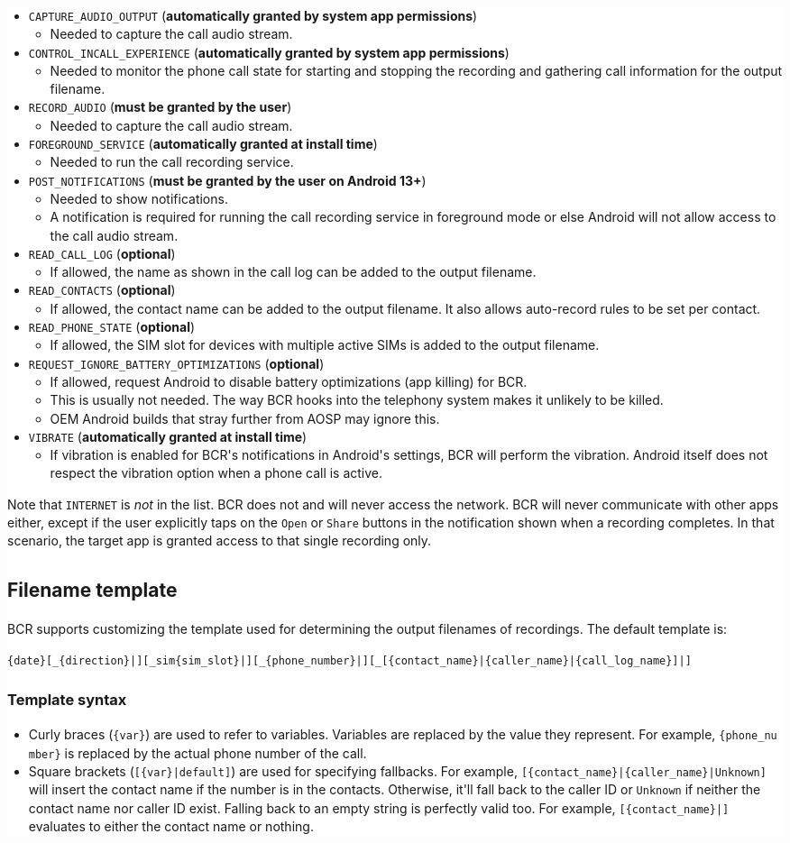 * `CAPTURE_AUDIO_OUTPUT` (**automatically granted by system app permissions**)
  * Needed to capture the call audio stream.
* `CONTROL_INCALL_EXPERIENCE` (**automatically granted by system app permissions**)
  * Needed to monitor the phone call state for starting and stopping the recording and gathering call information for the output filename.
* `RECORD_AUDIO` (**must be granted by the user**)
  * Needed to capture the call audio stream.
* `FOREGROUND_SERVICE` (**automatically granted at install time**)
  * Needed to run the call recording service.
* `POST_NOTIFICATIONS` (**must be granted by the user on Android 13+**)
  * Needed to show notifications.
  * A notification is required for running the call recording service in foreground mode or else Android will not allow access to the call audio stream.
* `READ_CALL_LOG` (**optional**)
  * If allowed, the name as shown in the call log can be added to the output filename.
* `READ_CONTACTS` (**optional**)
  * If allowed, the contact name can be added to the output filename. It also allows auto-record rules to be set per contact.
* `READ_PHONE_STATE` (**optional**)
  * If allowed, the SIM slot for devices with multiple active SIMs is added to the output filename.
* `REQUEST_IGNORE_BATTERY_OPTIMIZATIONS` (**optional**)
  * If allowed, request Android to disable battery optimizations (app killing) for BCR.
  * This is usually not needed. The way BCR hooks into the telephony system makes it unlikely to be killed.
  * OEM Android builds that stray further from AOSP may ignore this.
* `VIBRATE` (**automatically granted at install time**)
  * If vibration is enabled for BCR's notifications in Android's settings, BCR will perform the vibration. Android itself does not respect the vibration option when a phone call is active.

Note that `INTERNET` is _not_ in the list. BCR does not and will never access the network. BCR will never communicate with other apps either, except if the user explicitly taps on the `Open` or `Share` buttons in the notification shown when a recording completes. In that scenario, the target app is granted access to that single recording only.

## Filename template

BCR supports customizing the template used for determining the output filenames of recordings. The default template is:

```
{date}[_{direction}|][_sim{sim_slot}|][_{phone_number}|][_[{contact_name}|{caller_name}|{call_log_name}]|]
```

### Template syntax

* Curly braces (`{var}`) are used to refer to variables. Variables are replaced by the value they represent. For example, `{phone_number}` is replaced by the actual phone number of the call.
* Square brackets (`[{var}|default]`) are used for specifying fallbacks. For example, `[{contact_name}|{caller_name}|Unknown]` will insert the contact name if the number is in the contacts. Otherwise, it'll fall back to the caller ID or `Unknown` if neither the contact name nor caller ID exist. Falling back to an empty string is perfectly valid too. For example, `[{contact_name}|]` evaluates to either the contact name or nothing.
